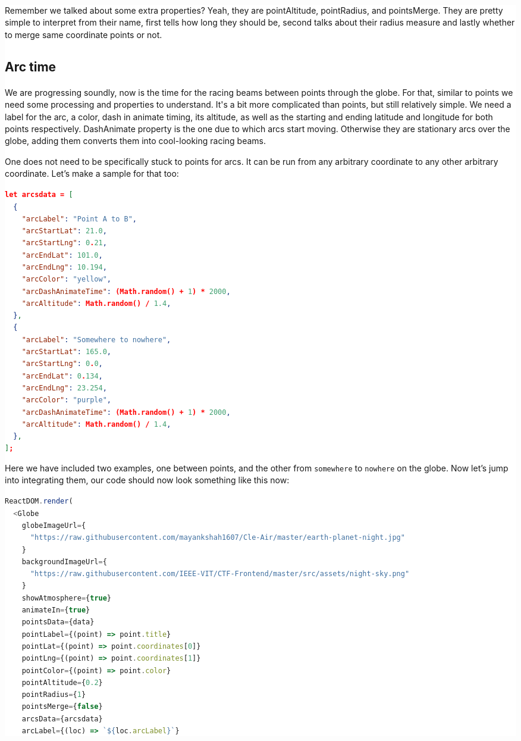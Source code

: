 Remember we talked about some extra properties? Yeah, they are pointAltitude, pointRadius, and pointsMerge. They are pretty simple to interpret from their name, first tells how long they should be, second talks about their radius measure and lastly whether to merge same coordinate points or not.

## Arc time

We are progressing soundly, now is the time for the racing beams between points through the globe. For that, similar to points we need some processing and properties to understand. It's a bit more complicated than points, but still relatively simple. We need a label for the arc, a color, dash in animate timing, its altitude, as well as the starting and ending latitude and longitude for both points respectively. DashAnimate property is the one due to which arcs start moving. Otherwise they are stationary arcs over the globe, adding them converts them into cool-looking racing beams.

One does not need to be specifically stuck to points for arcs. It can be run from any arbitrary coordinate to any other arbitrary coordinate. Let’s make a sample for that too:

```json
let arcsdata = [
  {
    "arcLabel": "Point A to B",
    "arcStartLat": 21.0,
    "arcStartLng": 0.21,
    "arcEndLat": 101.0,
    "arcEndLng": 10.194,
    "arcColor": "yellow",
    "arcDashAnimateTime": (Math.random() + 1) * 2000,
    "arcAltitude": Math.random() / 1.4,
  },
  {
    "arcLabel": "Somewhere to nowhere",
    "arcStartLat": 165.0,
    "arcStartLng": 0.0,
    "arcEndLat": 0.134,
    "arcEndLng": 23.254,
    "arcColor": "purple",
    "arcDashAnimateTime": (Math.random() + 1) * 2000,
    "arcAltitude": Math.random() / 1.4,
  },
];
```

Here we have included two examples, one between points, and the other from `somewhere` to `nowhere` on the globe. Now let’s jump into integrating them, our code should now look something like this now:

```javascript
ReactDOM.render(
  <Globe
    globeImageUrl={
      "https://raw.githubusercontent.com/mayankshah1607/Cle-Air/master/earth-planet-night.jpg"
    }
    backgroundImageUrl={
      "https://raw.githubusercontent.com/IEEE-VIT/CTF-Frontend/master/src/assets/night-sky.png"
    }
    showAtmosphere={true}
    animateIn={true}
    pointsData={data}
    pointLabel={(point) => point.title}
    pointLat={(point) => point.coordinates[0]}
    pointLng={(point) => point.coordinates[1]}
    pointColor={(point) => point.color}
    pointAltitude={0.2}
    pointRadius={1}
    pointsMerge={false}
    arcsData={arcsdata}
    arcLabel={(loc) => `${loc.arcLabel}`}
```